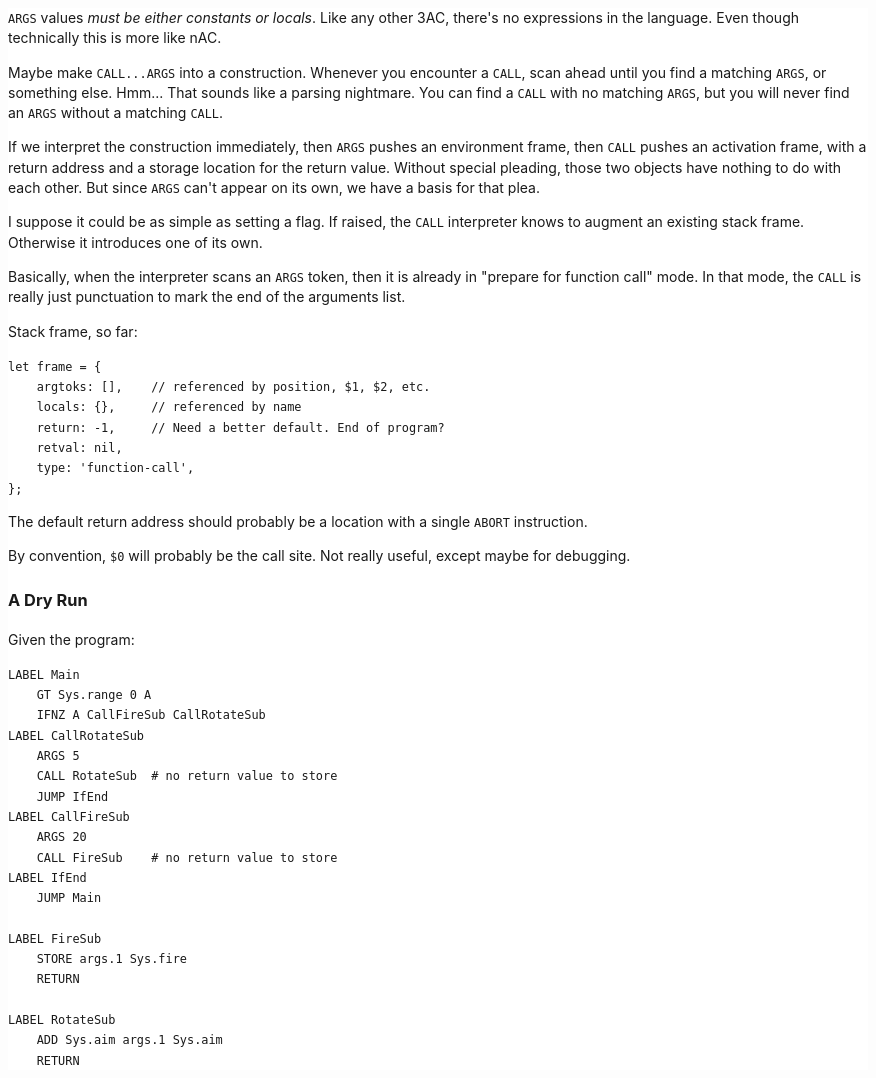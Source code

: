 `ARGS` values *must be either constants or locals*.
Like any other 3AC, there's no expressions in the language.
Even though technically this is more like nAC.

Maybe make `CALL...ARGS` into a construction.
Whenever you encounter a `CALL`, scan ahead until you find a matching `ARGS`, or something else.
Hmm... That sounds like a parsing nightmare.
You can find a `CALL` with no matching `ARGS`,
but you will never find an `ARGS` without a matching `CALL`.

If we interpret the construction immediately,
then `ARGS` pushes an environment frame,
then `CALL` pushes an activation frame, with a return address and a storage location for the return value.
Without special pleading, those two objects have nothing to do with each other.
But since `ARGS` can't appear on its own, we have a basis for that plea.

I suppose it could be as simple as setting a flag. 
If raised, the `CALL` interpreter knows to augment an existing stack frame.
Otherwise it introduces one of its own.

Basically, when the interpreter scans an `ARGS` token, then it is already in "prepare for function call" mode. 
In that mode, the `CALL` is really just punctuation to mark the end of the arguments list.

Stack frame, so far:
```
let frame = {
	argtoks: [],    // referenced by position, $1, $2, etc.
	locals: {},		// referenced by name
	return: -1,		// Need a better default. End of program?
	retval: nil,
	type: 'function-call',
};
```
The default return address should probably be a location with a single `ABORT` instruction.

By convention, `$0` will probably be the call site. Not really useful, except maybe for debugging.

### A Dry Run

Given the program:
```
LABEL Main
	GT Sys.range 0 A
	IFNZ A CallFireSub CallRotateSub
LABEL CallRotateSub
	ARGS 5
	CALL RotateSub 	# no return value to store
	JUMP IfEnd
LABEL CallFireSub
	ARGS 20
	CALL FireSub 	# no return value to store
LABEL IfEnd
	JUMP Main

LABEL FireSub
	STORE args.1 Sys.fire
	RETURN

LABEL RotateSub
	ADD Sys.aim args.1 Sys.aim
	RETURN
```
